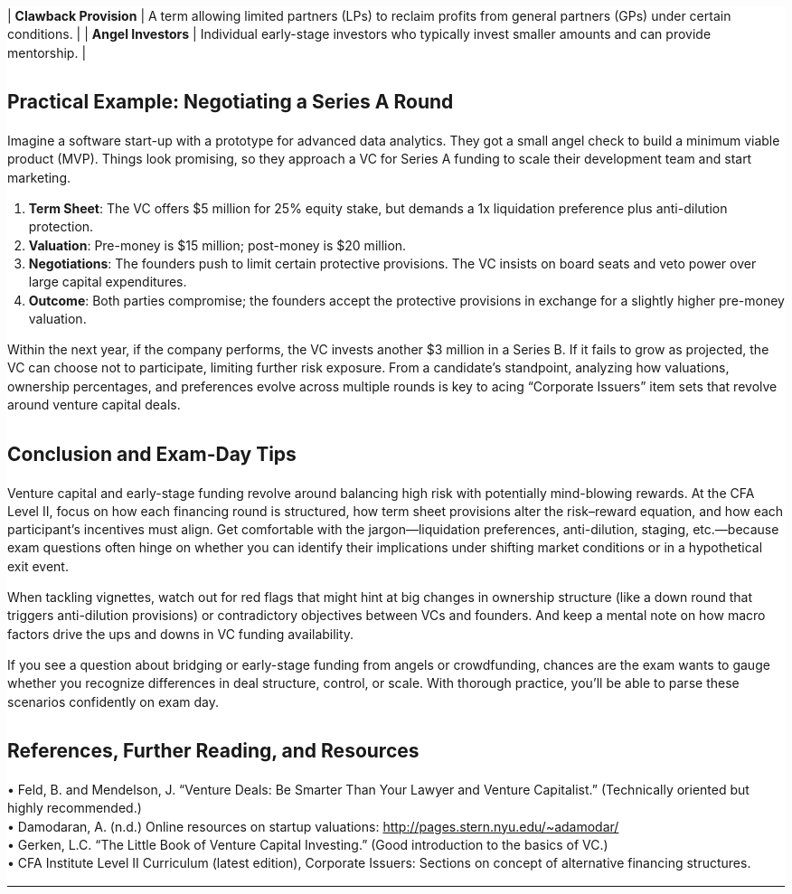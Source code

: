 | **Clawback Provision**       | A term allowing limited partners (LPs) to reclaim profits from general partners (GPs) under certain conditions.                  |
| **Angel Investors**          | Individual early-stage investors who typically invest smaller amounts and can provide mentorship.                                |

## Practical Example: Negotiating a Series A Round

Imagine a software start-up with a prototype for advanced data analytics. They got a small angel check to build a minimum viable product (MVP). Things look promising, so they approach a VC for Series A funding to scale their development team and start marketing.

1. **Term Sheet**: The VC offers $5 million for 25% equity stake, but demands a 1x liquidation preference plus anti-dilution protection.  
2. **Valuation**: Pre-money is $15 million; post-money is $20 million.  
3. **Negotiations**: The founders push to limit certain protective provisions. The VC insists on board seats and veto power over large capital expenditures.  
4. **Outcome**: Both parties compromise; the founders accept the protective provisions in exchange for a slightly higher pre-money valuation.  

Within the next year, if the company performs, the VC invests another $3 million in a Series B. If it fails to grow as projected, the VC can choose not to participate, limiting further risk exposure. From a candidate’s standpoint, analyzing how valuations, ownership percentages, and preferences evolve across multiple rounds is key to acing “Corporate Issuers” item sets that revolve around venture capital deals.

## Conclusion and Exam-Day Tips

Venture capital and early-stage funding revolve around balancing high risk with potentially mind-blowing rewards. At the CFA Level II, focus on how each financing round is structured, how term sheet provisions alter the risk–reward equation, and how each participant’s incentives must align. Get comfortable with the jargon—liquidation preferences, anti-dilution, staging, etc.—because exam questions often hinge on whether you can identify their implications under shifting market conditions or in a hypothetical exit event.

When tackling vignettes, watch out for red flags that might hint at big changes in ownership structure (like a down round that triggers anti-dilution provisions) or contradictory objectives between VCs and founders. And keep a mental note on how macro factors drive the ups and downs in VC funding availability.  

If you see a question about bridging or early-stage funding from angels or crowdfunding, chances are the exam wants to gauge whether you recognize differences in deal structure, control, or scale. With thorough practice, you’ll be able to parse these scenarios confidently on exam day.

## References, Further Reading, and Resources

• Feld, B. and Mendelson, J. “Venture Deals: Be Smarter Than Your Lawyer and Venture Capitalist.” (Technically oriented but highly recommended.)  
• Damodaran, A. (n.d.) Online resources on startup valuations: http://pages.stern.nyu.edu/~adamodar/  
• Gerken, L.C. “The Little Book of Venture Capital Investing.” (Good introduction to the basics of VC.)  
• CFA Institute Level II Curriculum (latest edition), Corporate Issuers: Sections on concept of alternative financing structures.  

---